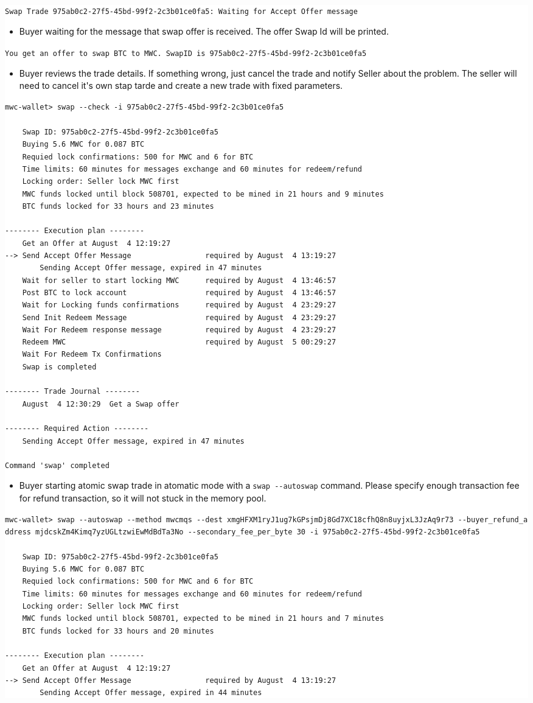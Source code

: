 ```
Swap Trade 975ab0c2-27f5-45bd-99f2-2c3b01ce0fa5: Waiting for Accept Offer message
```

* Buyer waiting for the message that swap offer is received. The offer Swap Id will be printed.
```
You get an offer to swap BTC to MWC. SwapID is 975ab0c2-27f5-45bd-99f2-2c3b01ce0fa5
```

* Buyer reviews the trade details. If something wrong, just cancel the trade and notify Seller about the problem. 
The seller will need to cancel it's own stap tarde and create a new trade with fixed parameters. 

```
mwc-wallet> swap --check -i 975ab0c2-27f5-45bd-99f2-2c3b01ce0fa5

    Swap ID: 975ab0c2-27f5-45bd-99f2-2c3b01ce0fa5
    Buying 5.6 MWC for 0.087 BTC
    Requied lock confirmations: 500 for MWC and 6 for BTC
    Time limits: 60 minutes for messages exchange and 60 minutes for redeem/refund
    Locking order: Seller lock MWC first
    MWC funds locked until block 508701, expected to be mined in 21 hours and 9 minutes
    BTC funds locked for 33 hours and 23 minutes

-------- Execution plan --------
    Get an Offer at August  4 12:19:27
--> Send Accept Offer Message                 required by August  4 13:19:27
        Sending Accept Offer message, expired in 47 minutes
    Wait for seller to start locking MWC      required by August  4 13:46:57
    Post BTC to lock account                  required by August  4 13:46:57
    Wait for Locking funds confirmations      required by August  4 23:29:27
    Send Init Redeem Message                  required by August  4 23:29:27
    Wait For Redeem response message          required by August  4 23:29:27
    Redeem MWC                                required by August  5 00:29:27
    Wait For Redeem Tx Confirmations
    Swap is completed

-------- Trade Journal --------
    August  4 12:30:29  Get a Swap offer

-------- Required Action --------
    Sending Accept Offer message, expired in 47 minutes

Command 'swap' completed
```

* Buyer starting atomic swap trade in atomatic mode with a `swap --autoswap` command. Please specify enough transaction fee 
for refund transaction, so it will not stuck in the memory pool.

```
mwc-wallet> swap --autoswap --method mwcmqs --dest xmgHFXM1ryJ1ug7kGPsjmDj8Gd7XC18cfhQ8n8uyjxL3JzAq9r73 --buyer_refund_address mjdcskZm4Kimq7yzUGLtzwiEwMdBdTa3No --secondary_fee_per_byte 30 -i 975ab0c2-27f5-45bd-99f2-2c3b01ce0fa5

    Swap ID: 975ab0c2-27f5-45bd-99f2-2c3b01ce0fa5
    Buying 5.6 MWC for 0.087 BTC
    Requied lock confirmations: 500 for MWC and 6 for BTC
    Time limits: 60 minutes for messages exchange and 60 minutes for redeem/refund
    Locking order: Seller lock MWC first
    MWC funds locked until block 508701, expected to be mined in 21 hours and 7 minutes
    BTC funds locked for 33 hours and 20 minutes

-------- Execution plan --------
    Get an Offer at August  4 12:19:27
--> Send Accept Offer Message                 required by August  4 13:19:27
        Sending Accept Offer message, expired in 44 minutes
```